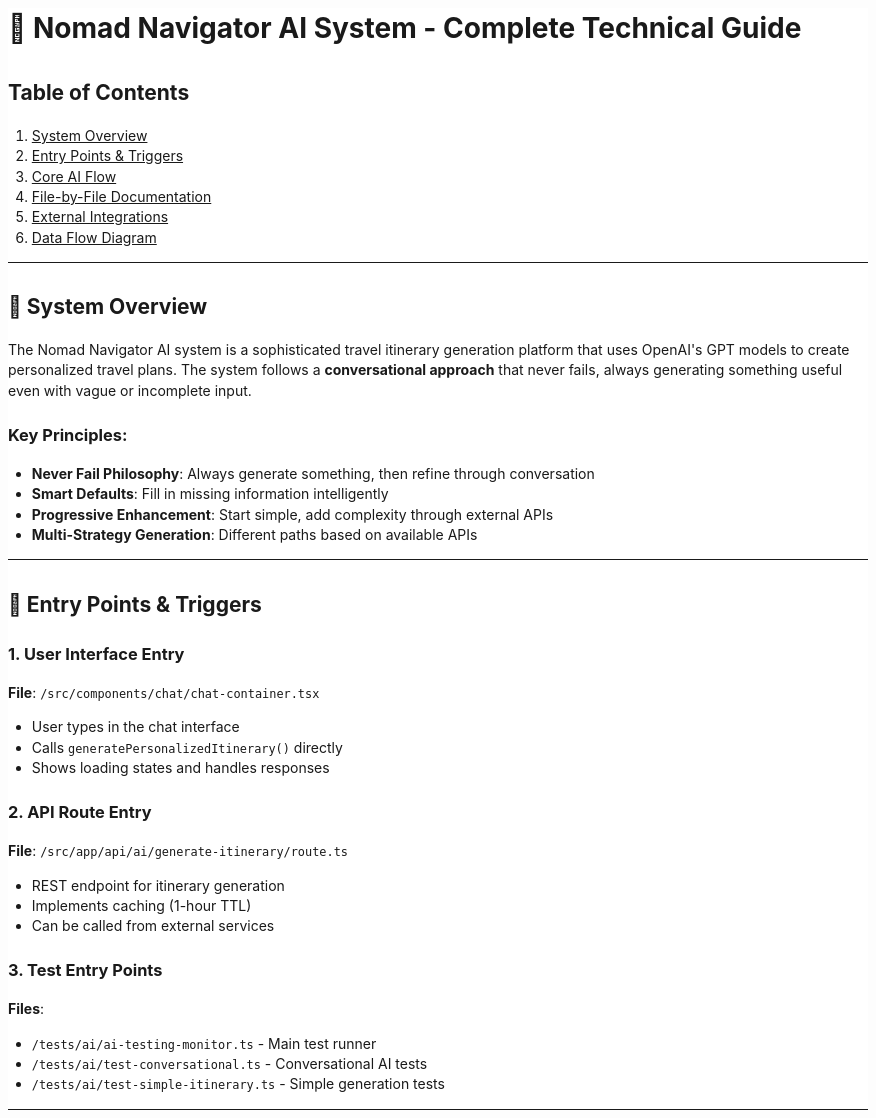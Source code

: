 # 🤖 Nomad Navigator AI System - Complete Technical Guide

## Table of Contents
1. [System Overview](#system-overview)
2. [Entry Points & Triggers](#entry-points--triggers)
3. [Core AI Flow](#core-ai-flow)
4. [File-by-File Documentation](#file-by-file-documentation)
5. [External Integrations](#external-integrations)
6. [Data Flow Diagram](#data-flow-diagram)

---

## 🎯 System Overview

The Nomad Navigator AI system is a sophisticated travel itinerary generation platform that uses OpenAI's GPT models to create personalized travel plans. The system follows a **conversational approach** that never fails, always generating something useful even with vague or incomplete input.

### Key Principles:
- **Never Fail Philosophy**: Always generate something, then refine through conversation
- **Smart Defaults**: Fill in missing information intelligently
- **Progressive Enhancement**: Start simple, add complexity through external APIs
- **Multi-Strategy Generation**: Different paths based on available APIs

---

## 🚀 Entry Points & Triggers

### 1. **User Interface Entry**
**File**: `/src/components/chat/chat-container.tsx`
- User types in the chat interface
- Calls `generatePersonalizedItinerary()` directly
- Shows loading states and handles responses

### 2. **API Route Entry**
**File**: `/src/app/api/ai/generate-itinerary/route.ts`
- REST endpoint for itinerary generation
- Implements caching (1-hour TTL)
- Can be called from external services

### 3. **Test Entry Points**
**Files**:
- `/tests/ai/ai-testing-monitor.ts` - Main test runner
- `/tests/ai/test-conversational.ts` - Conversational AI tests
- `/tests/ai/test-simple-itinerary.ts` - Simple generation tests

---
